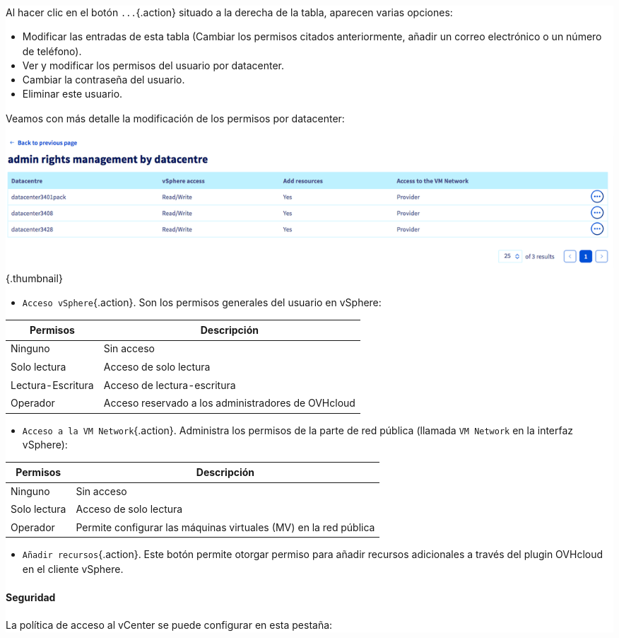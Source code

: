 Al hacer clic en el botón `...`{.action} situado a la derecha de la tabla, aparecen varias opciones:

- Modificar las entradas de esta tabla (Cambiar los permisos citados anteriormente, añadir un correo electrónico o un número de teléfono).
- Ver y modificar los permisos del usuario por datacenter.
- Cambiar la contraseña del usuario.
- Eliminar este usuario.

Veamos con más detalle la modificación de los permisos por datacenter:

![Permisos de usuario por datacenter](images/controlpanel7-e.png){.thumbnail}

- `Acceso vSphere`{.action}. Son los permisos generales del usuario en vSphere:

|Permisos|Descripción|
|---|---|
|Ninguno|Sin acceso|
|Solo lectura|Acceso de solo lectura|
|Lectura-Escritura|Acceso de lectura-escritura|
|Operador|Acceso reservado a los administradores de OVHcloud|

- `Acceso a la VM Network`{.action}. Administra los permisos de la parte de red pública (llamada `VM Network` en la interfaz vSphere):

|Permisos|Descripción|
|---|---|
|Ninguno|Sin acceso|
|Solo lectura|Acceso de solo lectura|
|Operador|Permite configurar las máquinas virtuales (MV) en la red pública|

- `Añadir recursos`{.action}. Este botón permite otorgar permiso para añadir recursos adicionales a través del plugin OVHcloud en el cliente vSphere.

#### Seguridad

La política de acceso al vCenter se puede configurar en esta pestaña:
